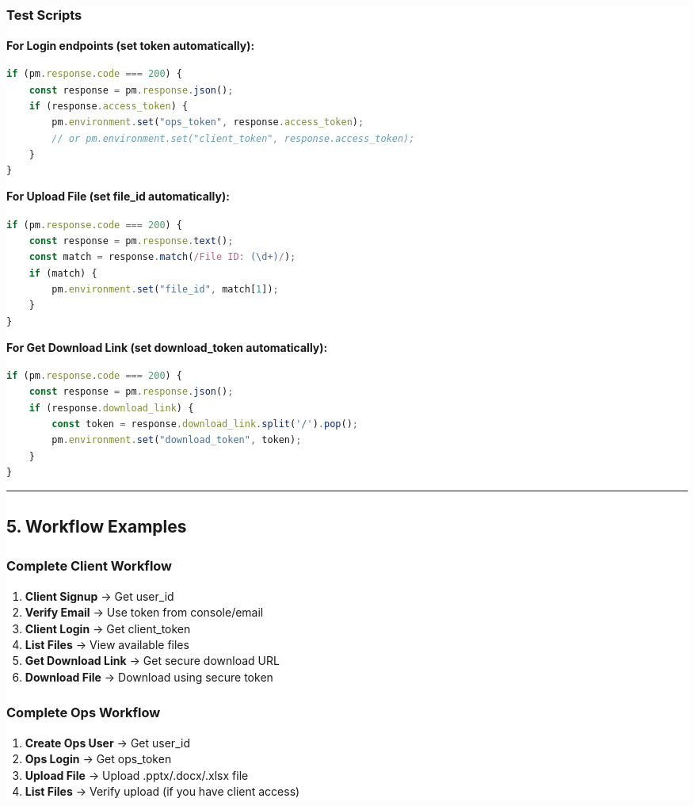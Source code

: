 ### Test Scripts

**For Login endpoints (set token automatically):**
```javascript
if (pm.response.code === 200) {
    const response = pm.response.json();
    if (response.access_token) {
        pm.environment.set("ops_token", response.access_token);
        // or pm.environment.set("client_token", response.access_token);
    }
}
```

**For Upload File (set file_id automatically):**
```javascript
if (pm.response.code === 200) {
    const response = pm.response.text();
    const match = response.match(/File ID: (\d+)/);
    if (match) {
        pm.environment.set("file_id", match[1]);
    }
}
```

**For Get Download Link (set download_token automatically):**
```javascript
if (pm.response.code === 200) {
    const response = pm.response.json();
    if (response.download_link) {
        const token = response.download_link.split('/').pop();
        pm.environment.set("download_token", token);
    }
}
```

---

## 5. Workflow Examples

### Complete Client Workflow
1. **Client Signup** → Get user_id
2. **Verify Email** → Use token from console/email
3. **Client Login** → Get client_token
4. **List Files** → View available files
5. **Get Download Link** → Get secure download URL
6. **Download File** → Download using secure token

### Complete Ops Workflow
1. **Create Ops User** → Get user_id
2. **Ops Login** → Get ops_token
3. **Upload File** → Upload .pptx/.docx/.xlsx file
4. **List Files** → Verify upload (if you have client access)

